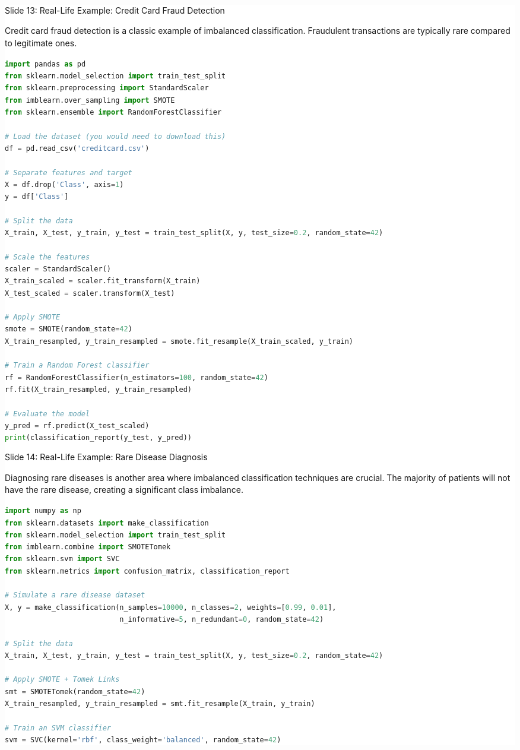 Slide 13: Real-Life Example: Credit Card Fraud Detection

Credit card fraud detection is a classic example of imbalanced classification. Fraudulent transactions are typically rare compared to legitimate ones.

```python
import pandas as pd
from sklearn.model_selection import train_test_split
from sklearn.preprocessing import StandardScaler
from imblearn.over_sampling import SMOTE
from sklearn.ensemble import RandomForestClassifier

# Load the dataset (you would need to download this)
df = pd.read_csv('creditcard.csv')

# Separate features and target
X = df.drop('Class', axis=1)
y = df['Class']

# Split the data
X_train, X_test, y_train, y_test = train_test_split(X, y, test_size=0.2, random_state=42)

# Scale the features
scaler = StandardScaler()
X_train_scaled = scaler.fit_transform(X_train)
X_test_scaled = scaler.transform(X_test)

# Apply SMOTE
smote = SMOTE(random_state=42)
X_train_resampled, y_train_resampled = smote.fit_resample(X_train_scaled, y_train)

# Train a Random Forest classifier
rf = RandomForestClassifier(n_estimators=100, random_state=42)
rf.fit(X_train_resampled, y_train_resampled)

# Evaluate the model
y_pred = rf.predict(X_test_scaled)
print(classification_report(y_test, y_pred))
```

Slide 14: Real-Life Example: Rare Disease Diagnosis

Diagnosing rare diseases is another area where imbalanced classification techniques are crucial. The majority of patients will not have the rare disease, creating a significant class imbalance.

```python
import numpy as np
from sklearn.datasets import make_classification
from sklearn.model_selection import train_test_split
from imblearn.combine import SMOTETomek
from sklearn.svm import SVC
from sklearn.metrics import confusion_matrix, classification_report

# Simulate a rare disease dataset
X, y = make_classification(n_samples=10000, n_classes=2, weights=[0.99, 0.01], 
                           n_informative=5, n_redundant=0, random_state=42)

# Split the data
X_train, X_test, y_train, y_test = train_test_split(X, y, test_size=0.2, random_state=42)

# Apply SMOTE + Tomek Links
smt = SMOTETomek(random_state=42)
X_train_resampled, y_train_resampled = smt.fit_resample(X_train, y_train)

# Train an SVM classifier
svm = SVC(kernel='rbf', class_weight='balanced', random_state=42)
```